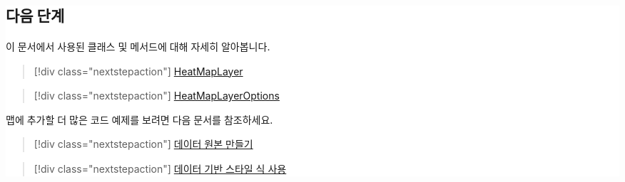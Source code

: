 ## <a name="next-steps"></a>다음 단계

이 문서에서 사용된 클래스 및 메서드에 대해 자세히 알아봅니다.

> [!div class="nextstepaction"]
> [HeatMapLayer](/javascript/api/azure-maps-control/atlas.htmlmarker)

> [!div class="nextstepaction"]
> [HeatMapLayerOptions](/javascript/api/azure-maps-control/atlas.heatmaplayeroptions)

맵에 추가할 더 많은 코드 예제를 보려면 다음 문서를 참조하세요.

> [!div class="nextstepaction"]
> [데이터 원본 만들기](create-data-source-web-sdk.md)

> [!div class="nextstepaction"]
> [데이터 기반 스타일 식 사용](data-driven-style-expressions-web-sdk.md)